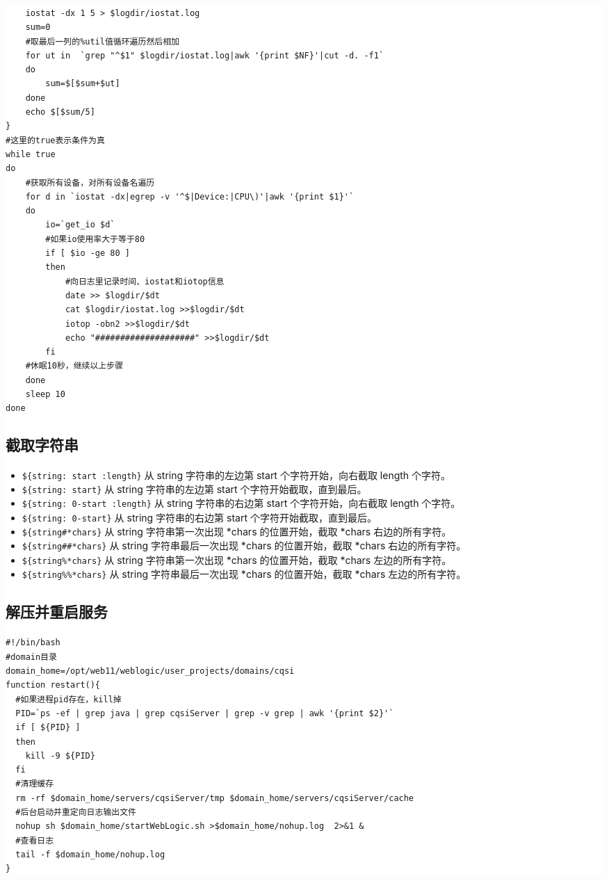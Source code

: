 ```shell
    iostat -dx 1 5 > $logdir/iostat.log
    sum=0
    #取最后一列的%util值循环遍历然后相加
    for ut in  `grep "^$1" $logdir/iostat.log|awk '{print $NF}'|cut -d. -f1`
    do
        sum=$[$sum+$ut]
    done
    echo $[$sum/5]
}
#这里的true表示条件为真
while true
do
    #获取所有设备，对所有设备名遍历
    for d in `iostat -dx|egrep -v '^$|Device:|CPU\)'|awk '{print $1}'`
    do
        io=`get_io $d`
        #如果io使用率大于等于80
        if [ $io -ge 80 ]
        then
            #向日志里记录时间、iostat和iotop信息
            date >> $logdir/$dt   
            cat $logdir/iostat.log >>$logdir/$dt
            iotop -obn2 >>$logdir/$dt
            echo "####################" >>$logdir/$dt
        fi
    #休眠10秒，继续以上步骤
    done
    sleep 10
done

```

## 截取字符串

- `${string: start :length}` 从 string 字符串的左边第 start 个字符开始，向右截取 length 个字符。
- `${string: start}` 从 string 字符串的左边第 start 个字符开始截取，直到最后。
- `${string: 0-start :length}` 从 string 字符串的右边第 start 个字符开始，向右截取 length 个字符。
- `${string: 0-start}` 从 string 字符串的右边第 start 个字符开始截取，直到最后。
- `${string#*chars}`  从 string 字符串第一次出现 *chars 的位置开始，截取 *chars 右边的所有字符。
- `${string##*chars}` 从 string 字符串最后一次出现 *chars 的位置开始，截取 *chars 右边的所有字符。
- `${string%*chars}` 从 string 字符串第一次出现 *chars 的位置开始，截取 *chars 左边的所有字符。
- `${string%%*chars}` 从 string 字符串最后一次出现 *chars 的位置开始，截取 *chars 左边的所有字符。

## 解压并重启服务

```shell
#!/bin/bash
#domain目录
domain_home=/opt/web11/weblogic/user_projects/domains/cqsi
function restart(){
  #如果进程pid存在，kill掉
  PID=`ps -ef | grep java | grep cqsiServer | grep -v grep | awk '{print $2}'`
  if [ ${PID} ]
  then
    kill -9 ${PID}
  fi
  #清理缓存  
  rm -rf $domain_home/servers/cqsiServer/tmp $domain_home/servers/cqsiServer/cache
  #后台启动并重定向日志输出文件
  nohup sh $domain_home/startWebLogic.sh >$domain_home/nohup.log  2>&1 &
  #查看日志  
  tail -f $domain_home/nohup.log
}
```